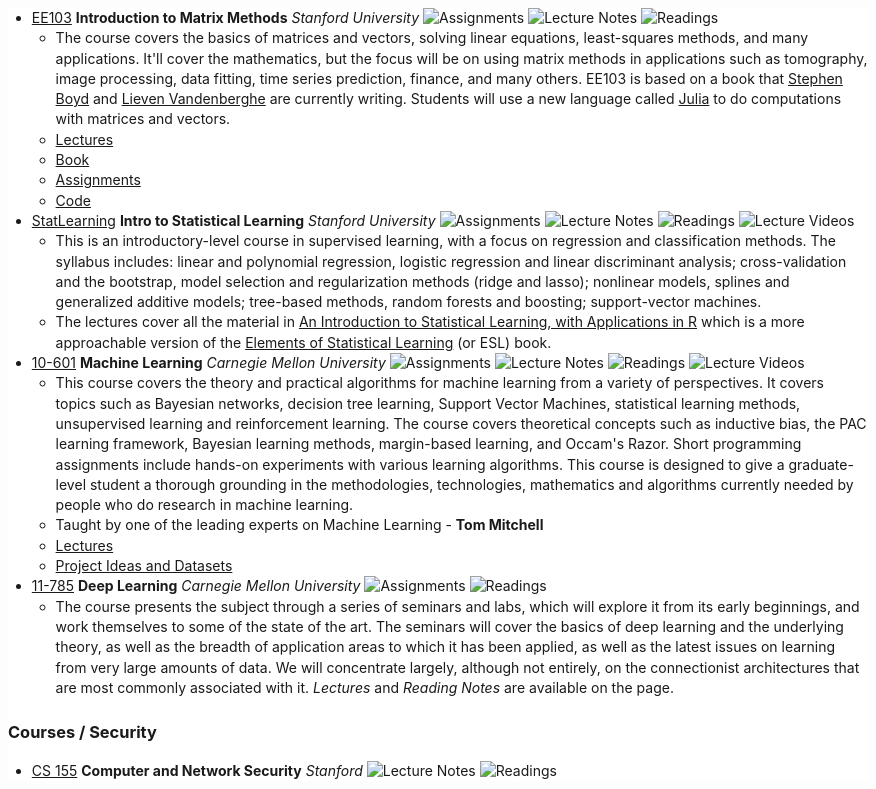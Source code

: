 *   [EE103](http://stanford.edu/class/ee103/) **Introduction to Matrix Methods** *Stanford University* <img src="https://assets-cdn.github.com/images/icons/emoji/unicode/1f4bb.png" width="20" height="20" alt="Assignments" title="Assignments" /> <img src="https://assets-cdn.github.com/images/icons/emoji/unicode/1f4dd.png" width="20" height="20" alt="Lecture Notes" title="Lecture Notes" /> <img src="https://assets-cdn.github.com/images/icons/emoji/unicode/1f4da.png" width="20" height="20" alt="Readings" title="Readings" />
    *   The course covers the basics of matrices and vectors, solving linear equations, least-squares methods, and many applications. It'll cover the mathematics, but the focus will be on using matrix methods in applications such as tomography, image processing, data fitting, time series prediction, finance, and many others. EE103 is based on a book that [Stephen Boyd](http://stanford.edu/\~boyd/) and [Lieven Vandenberghe](http://www.seas.ucla.edu/\~vandenbe/) are currently writing. Students will use a new language called [Julia](http://julialang.org/) to do computations with matrices and vectors.
    *   [Lectures](http://stanford.edu/class/ee103/lectures.html)
    *   [Book](http://stanford.edu/class/ee103/mma.html)
    *   [Assignments](http://stanford.edu/class/ee103/homework.html)
    *   [Code](http://stanford.edu/class/ee103/julia_files)
*   [StatLearning](https://lagunita.stanford.edu/courses/HumanitiesandScience/StatLearning/Winter2015/about) **Intro to Statistical Learning** *Stanford University* <img src="https://assets-cdn.github.com/images/icons/emoji/unicode/1f4bb.png" width="20" height="20" alt="Assignments" title="Assignments" /> <img src="https://assets-cdn.github.com/images/icons/emoji/unicode/1f4dd.png" width="20" height="20" alt="Lecture Notes" title="Lecture Notes" /> <img src="https://assets-cdn.github.com/images/icons/emoji/unicode/1f4da.png" width="20" height="20" alt="Readings" title="Readings" /> <img src="https://assets-cdn.github.com/images/icons/emoji/unicode/1f4f9.png" width="20" height="20" alt="Lecture Videos" title="Lecture Videos" />
    *   This is an introductory-level course in supervised learning, with a focus on regression and classification methods. The syllabus includes: linear and polynomial regression, logistic regression and linear discriminant analysis; cross-validation and the bootstrap, model selection and regularization methods (ridge and lasso); nonlinear models, splines and generalized additive models; tree-based methods, random forests and boosting; support-vector machines.
    *   The lectures cover all the material in [An Introduction to Statistical Learning, with Applications in R](http://www-bcf.usc.edu/\~gareth/ISL/) which is a more approachable version of the [Elements of Statistical Learning](http://statweb.stanford.edu/\~tibs/ElemStatLearn/) (or ESL) book.
*   [10-601](http://www.cs.cmu.edu/\~ninamf/courses/601sp15/) **Machine Learning** *Carnegie Mellon University* <img src="https://assets-cdn.github.com/images/icons/emoji/unicode/1f4bb.png" width="20" height="20" alt="Assignments" title="Assignments" /> <img src="https://assets-cdn.github.com/images/icons/emoji/unicode/1f4dd.png" width="20" height="20" alt="Lecture Notes" title="Lecture Notes" /> <img src="https://assets-cdn.github.com/images/icons/emoji/unicode/1f4da.png" width="20" height="20" alt="Readings" title="Readings" /> <img src="https://assets-cdn.github.com/images/icons/emoji/unicode/1f4f9.png" width="20" height="20" alt="Lecture Videos" title="Lecture Videos" />
    *   This course covers the theory and practical algorithms for machine learning from a variety of perspectives. It covers topics such as Bayesian networks, decision tree learning, Support Vector Machines, statistical learning methods, unsupervised learning and reinforcement learning. The course covers theoretical concepts such as inductive bias, the PAC learning framework, Bayesian learning methods, margin-based learning, and Occam's Razor. Short programming assignments include hands-on experiments with various learning algorithms. This course is designed to give a graduate-level student a thorough grounding in the methodologies, technologies, mathematics and algorithms currently needed by people who do research in machine learning.
    *   Taught by one of the leading experts on Machine Learning - **Tom Mitchell**
    *   [Lectures](http://www.cs.cmu.edu/\~tom/10701_sp11/lectures.shtml)
    *   [Project Ideas and Datasets](http://www.cs.cmu.edu/\~tom/10701_sp11/proj.shtml)
*   [11-785](http://deeplearning.cs.cmu.edu/) **Deep Learning** *Carnegie Mellon University* <img src="https://assets-cdn.github.com/images/icons/emoji/unicode/1f4bb.png" width="20" height="20" alt="Assignments" title="Assignments" /> <img src="https://assets-cdn.github.com/images/icons/emoji/unicode/1f4da.png" width="20" height="20" alt="Readings" title="Readings" />
    *   The course presents the subject through a series of seminars and labs, which will explore it from its early beginnings, and work themselves to some of the state of the art. The seminars will cover the basics of deep learning and the underlying theory, as well as the breadth of application areas to which it has been applied, as well as the latest issues on learning from very large amounts of data. We will concentrate largely, although not entirely, on the connectionist architectures that are most commonly associated with it. *Lectures* and *Reading Notes* are available on the page.

### Courses / Security

*   [CS 155](https://crypto.stanford.edu/cs155/) **Computer and Network Security** *Stanford* <img src="https://assets-cdn.github.com/images/icons/emoji/unicode/1f4dd.png" width="20" height="20" alt="Lecture Notes" title="Lecture Notes" /> <img src="https://assets-cdn.github.com/images/icons/emoji/unicode/1f4da.png" width="20" height="20" alt="Readings" title="Readings" />